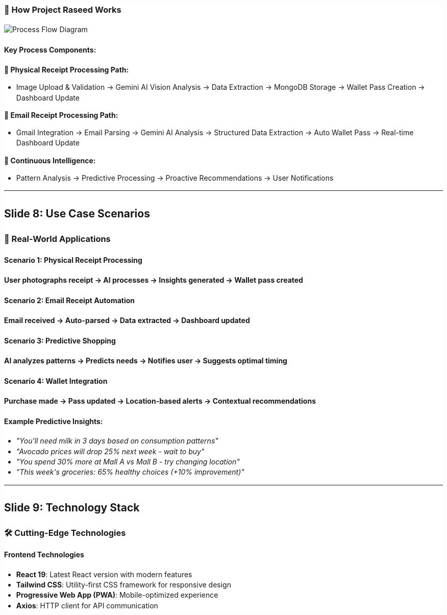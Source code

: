 ### **🔄 How Project Raseed Works**

![Process Flow Diagram](https://raw.githubusercontent.com/dekubakugo/Raseed-AI-Powered-Receipt-Intelligence-System/main/flowChart.png)

#### **Key Process Components:**

**📸 Physical Receipt Processing Path:**
- Image Upload & Validation → Gemini AI Vision Analysis → Data Extraction → MongoDB Storage → Wallet Pass Creation → Dashboard Update

**📧 Email Receipt Processing Path:**
- Gmail Integration → Email Parsing → Gemini AI Analysis → Structured Data Extraction → Auto Wallet Pass → Real-time Dashboard Update

**🔄 Continuous Intelligence:**
- Pattern Analysis → Predictive Processing → Proactive Recommendations → User Notifications

---

## **Slide 8: Use Case Scenarios**

### **🎯 Real-World Applications**

#### **Scenario 1: Physical Receipt Processing**
**User photographs receipt → AI processes → Insights generated → Wallet pass created**

#### **Scenario 2: Email Receipt Automation**
**Email received → Auto-parsed → Data extracted → Dashboard updated**

#### **Scenario 3: Predictive Shopping**
**AI analyzes patterns → Predicts needs → Notifies user → Suggests optimal timing**

#### **Scenario 4: Wallet Integration**
**Purchase made → Pass updated → Location-based alerts → Contextual recommendations**

#### **Example Predictive Insights:**
- *"You'll need milk in 3 days based on consumption patterns"*
- *"Avocado prices will drop 25% next week - wait to buy"*
- *"You spend 30% more at Mall A vs Mall B - try changing location"*
- *"This week's groceries: 65% healthy choices (+10% improvement)"*

---

## **Slide 9: Technology Stack**

### **🛠️ Cutting-Edge Technologies**

#### **Frontend Technologies**
- **React 19**: Latest React version with modern features
- **Tailwind CSS**: Utility-first CSS framework for responsive design
- **Progressive Web App (PWA)**: Mobile-optimized experience
- **Axios**: HTTP client for API communication
